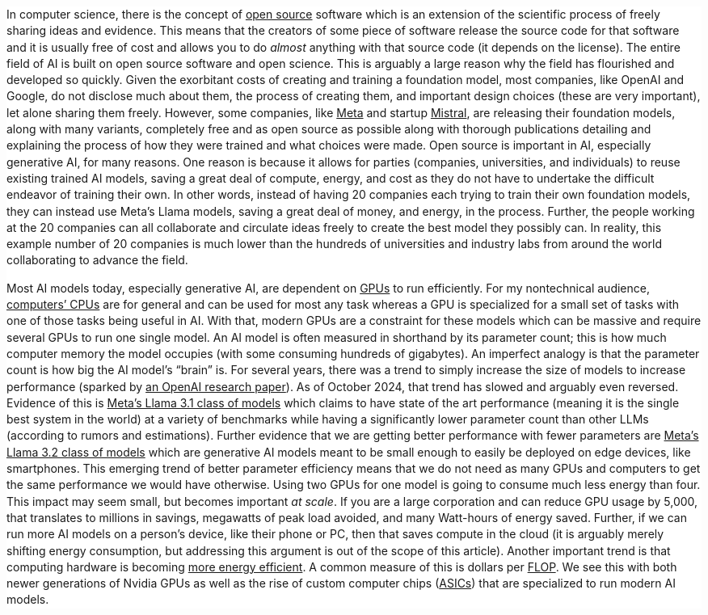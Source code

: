 In computer science, there is the concept of [open source](https://opensource.com/resources/what-open-source) software which is an extension of the scientific process of freely sharing ideas and evidence. This means that the creators of some piece of software release the source code for that software and it is usually free of cost and allows you to do *almost* anything with that source code (it depends on the license). The entire field of AI is built on open source software and open science. This is arguably a large reason why the field has flourished and developed so quickly. Given the exorbitant costs of creating and training a foundation model, most companies, like OpenAI and Google, do not disclose much about them, the process of creating them, and important design choices (these are very important), let alone sharing them freely. However, some companies, like [Meta](https://ai.meta.com/) and startup [Mistral](https://mistral.ai/), are releasing their foundation models, along with many variants, completely free and as open source as possible along with thorough publications detailing and explaining the process of how they were trained and what choices were made. Open source is important in AI, especially generative AI, for many reasons. One reason is because it allows for parties (companies, universities, and individuals) to reuse existing trained AI models, saving a great deal of compute, energy, and cost as they do not have to undertake the difficult endeavor of training their own. In other words, instead of having 20 companies each trying to train their own foundation models, they can instead use Meta’s Llama models, saving a great deal of money, and energy, in the process. Further, the people working at the 20 companies can all collaborate and circulate ideas freely to create the best model they possibly can. In reality, this example number of 20 companies is much lower than the hundreds of universities and industry labs from around the world collaborating to advance the field. 

Most AI models today, especially generative AI, are dependent on [GPUs](https://en.wikipedia.org/wiki/Graphics_processing_unit) to run efficiently. For my nontechnical audience, [computers’ CPUs](https://www.idtech.com/blog/parts-of-a-computer) are for general and can be used for most any task whereas a GPU is specialized for a small set of tasks with one of those tasks being useful in AI. With that, modern GPUs are a constraint for these models which can be massive and require several GPUs to run one single model. An AI model is often measured in shorthand by its parameter count; this is how much computer memory the model occupies (with some consuming hundreds of gigabytes). An imperfect analogy is that the parameter count is how big the AI model’s “brain” is. For several years, there was a trend to simply increase the size of models to increase performance (sparked by [an OpenAI research paper](https://openai.com/index/scaling-laws-for-neural-language-models/)). As of October 2024, that trend has slowed and arguably even reversed. Evidence of this is [Meta’s Llama 3.1 class of models](https://ai.meta.com/blog/meta-llama-3-1/) which claims to have state of the art performance (meaning it is the single best system in the world) at a variety of benchmarks while having a significantly lower parameter count than other LLMs (according to rumors and estimations). Further evidence that we are getting better performance with fewer parameters are [Meta’s Llama 3.2 class of models](https://ai.meta.com/blog/llama-3-2-connect-2024-vision-edge-mobile-devices/) which are generative AI models meant to be small enough to easily be deployed on edge devices, like smartphones. This emerging trend of better parameter efficiency means that we do not need as many GPUs and computers to get the same performance we would have otherwise. Using two GPUs for one model is going to consume much less energy than four. This impact may seem small, but becomes important *at scale*. If you are a large corporation and can reduce GPU usage by 5,000, that translates to millions in savings, megawatts of peak load avoided, and many Watt-hours of energy saved. Further, if we can run more AI models on a person’s device, like their phone or PC, then that saves compute in the cloud (it is arguably merely shifting energy consumption, but addressing this argument is out of the scope of this article). Another important trend is that computing hardware is becoming [more energy efficient](https://en.wikipedia.org/wiki/Performance_per_watt). A common measure of this is dollars per [FLOP](https://en.wikipedia.org/wiki/Floating_point_operations_per_second). We see this with both newer generations of Nvidia GPUs as well as the rise of custom computer chips ([ASICs](https://en.wikipedia.org/wiki/Application-specific_integrated_circuit)) that are specialized to run modern AI models.
